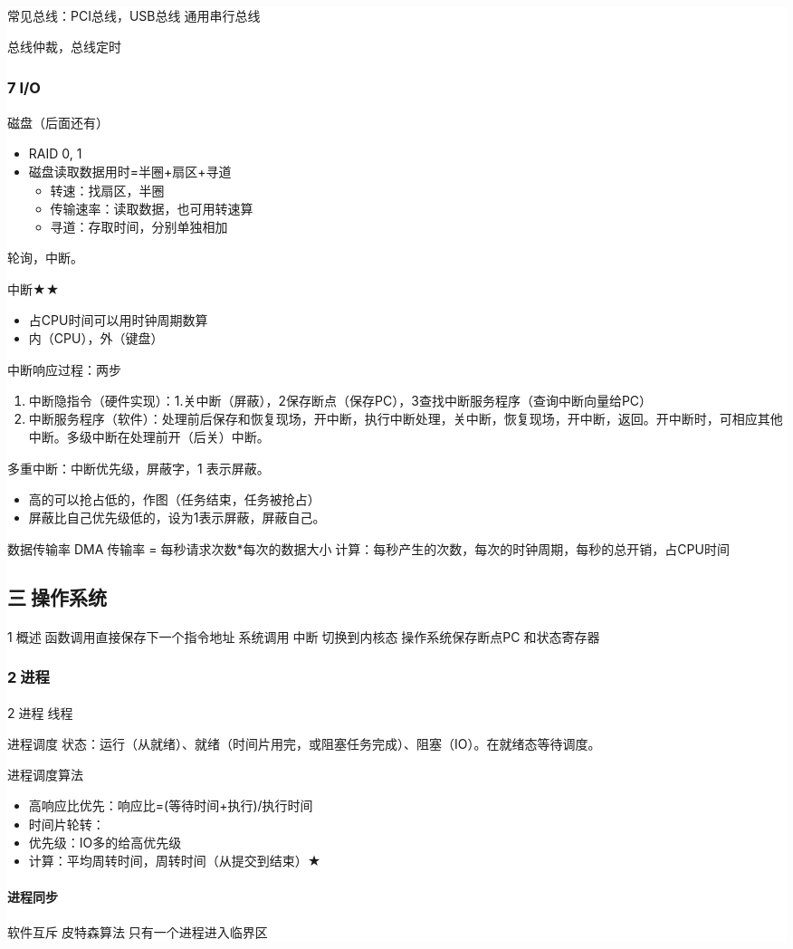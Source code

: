 常见总线：PCI总线，USB总线 通用串行总线

总线仲裁，总线定时

###  7 I/O

磁盘（后面还有）
-  RAID 0, 1
- 磁盘读取数据用时=半圈+扇区+寻道
  -   转速：找扇区，半圈
  -   传输速率：读取数据，也可用转速算
  -   寻道：存取时间，分别单独相加

轮询，中断。

中断★★
  - 占CPU时间可以用时钟周期数算
  - 内（CPU），外（键盘）

中断响应过程：两步
1.  中断隐指令（硬件实现）：1.关中断（屏蔽），2保存断点（保存PC），3查找中断服务程序（查询中断向量给PC）
2.  中断服务程序（软件）：处理前后保存和恢复现场，开中断，执行中断处理，关中断，恢复现场，开中断，返回。开中断时，可相应其他中断。多级中断在处理前开（后关）中断。

多重中断：中断优先级，屏蔽字，1 表示屏蔽。
+ 高的可以抢占低的，作图（任务结束，任务被抢占）
+ 屏蔽比自己优先级低的，设为1表示屏蔽，屏蔽自己。

数据传输率 DMA
  传输率 = 每秒请求次数*每次的数据大小
  计算：每秒产生的次数，每次的时钟周期，每秒的总开销，占CPU时间


## 三 操作系统


1 概述
  函数调用直接保存下一个指令地址
  系统调用
  中断 切换到内核态 操作系统保存断点PC 和状态寄存器

### 2 进程

2 进程 线程

进程调度 状态：运行（从就绪）、就绪（时间片用完，或阻塞任务完成）、阻塞（IO）。在就绪态等待调度。

进程调度算法
  + 高响应比优先：响应比=(等待时间+执行)/执行时间
  + 时间片轮转：
  + 优先级：IO多的给高优先级
  + 计算：平均周转时间，周转时间（从提交到结束）★



#### 进程同步

软件互斥 皮特森算法 只有一个进程进入临界区
